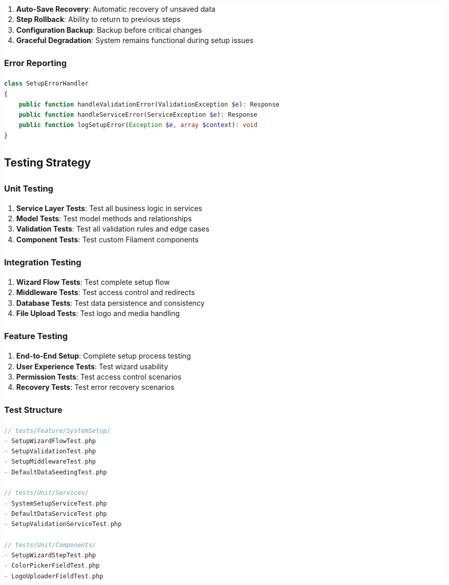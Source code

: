 1. **Auto-Save Recovery**: Automatic recovery of unsaved data
2. **Step Rollback**: Ability to return to previous steps
3. **Configuration Backup**: Backup before critical changes
4. **Graceful Degradation**: System remains functional during setup issues

### Error Reporting

```php
class SetupErrorHandler
{
    public function handleValidationError(ValidationException $e): Response
    public function handleServiceError(ServiceException $e): Response
    public function logSetupError(Exception $e, array $context): void
}
```

## Testing Strategy

### Unit Testing

1. **Service Layer Tests**: Test all business logic in services
2. **Model Tests**: Test model methods and relationships
3. **Validation Tests**: Test all validation rules and edge cases
4. **Component Tests**: Test custom Filament components

### Integration Testing

1. **Wizard Flow Tests**: Test complete setup flow
2. **Middleware Tests**: Test access control and redirects
3. **Database Tests**: Test data persistence and consistency
4. **File Upload Tests**: Test logo and media handling

### Feature Testing

1. **End-to-End Setup**: Complete setup process testing
2. **User Experience Tests**: Test wizard usability
3. **Permission Tests**: Test access control scenarios
4. **Recovery Tests**: Test error recovery scenarios

### Test Structure

```php
// tests/Feature/SystemSetup/
- SetupWizardFlowTest.php
- SetupValidationTest.php
- SetupMiddlewareTest.php
- DefaultDataSeedingTest.php

// tests/Unit/Services/
- SystemSetupServiceTest.php
- DefaultDataServiceTest.php
- SetupValidationServiceTest.php

// tests/Unit/Components/
- SetupWizardStepTest.php
- ColorPickerFieldTest.php
- LogoUploaderFieldTest.php
```
